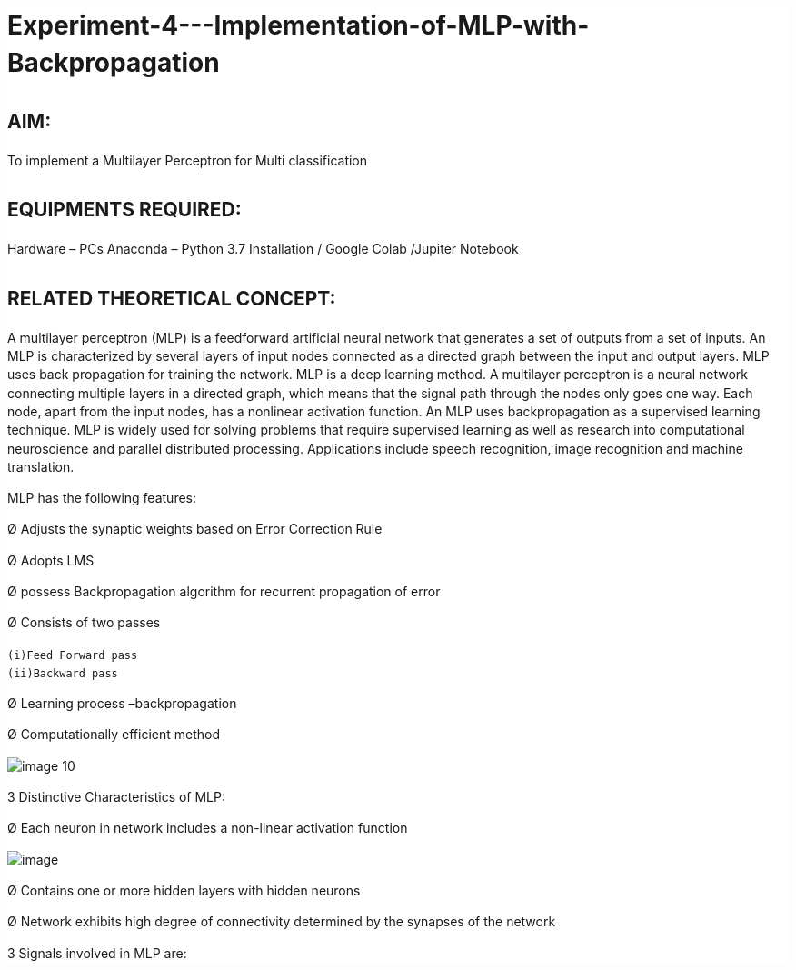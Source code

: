 # Experiment-4---Implementation-of-MLP-with-Backpropagation

## AIM:
To implement a Multilayer Perceptron for Multi classification

## EQUIPMENTS REQUIRED:
Hardware – PCs
Anaconda – Python 3.7 Installation / Google Colab /Jupiter Notebook

## RELATED THEORETICAL CONCEPT:

A multilayer perceptron (MLP) is a feedforward artificial neural network that generates a set of outputs from a set of inputs. An MLP is characterized by several layers of input nodes connected as a directed graph between the input and output layers. MLP uses back propagation for training the network. MLP is a deep learning method.
A multilayer perceptron is a neural network connecting multiple layers in a directed graph, which means that the signal path through the nodes only goes one way. Each node, apart from the input nodes, has a nonlinear activation function. An MLP uses backpropagation as a supervised learning technique.
MLP is widely used for solving problems that require supervised learning as well as research into computational neuroscience and parallel distributed processing. Applications include speech recognition, image recognition and machine translation.
 
MLP has the following features:

Ø  Adjusts the synaptic weights based on Error Correction Rule

Ø  Adopts LMS

Ø  possess Backpropagation algorithm for recurrent propagation of error

Ø  Consists of two passes

  	(i)Feed Forward pass
	(ii)Backward pass
           
Ø  Learning process –backpropagation

Ø  Computationally efficient method

![image 10](https://user-images.githubusercontent.com/112920679/198804559-5b28cbc4-d8f4-4074-804b-2ebc82d9eb4a.jpg)

3 Distinctive Characteristics of MLP:

Ø  Each neuron in network includes a non-linear activation function

![image](https://user-images.githubusercontent.com/112920679/198814300-0e5fccdf-d3ea-4fa0-b053-98ca3a7b0800.png)

Ø  Contains one or more hidden layers with hidden neurons

Ø  Network exhibits high degree of connectivity determined by the synapses of the network

3 Signals involved in MLP are:
